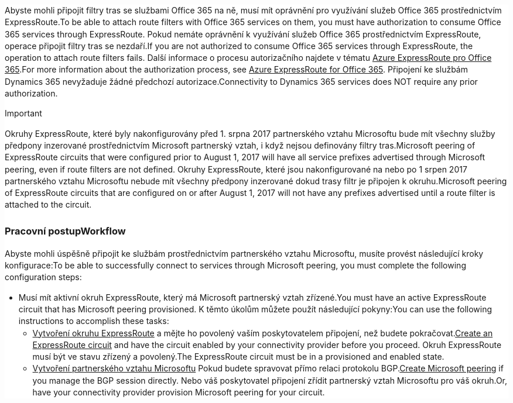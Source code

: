 <span data-ttu-id="d233d-126">Abyste mohli připojit filtry tras se službami Office 365 na ně, musí mít oprávnění pro využívání služeb Office 365 prostřednictvím ExpressRoute.</span><span class="sxs-lookup"><span data-stu-id="d233d-126">To be able to attach route filters with Office 365 services on them, you must have authorization to consume Office 365 services through ExpressRoute.</span></span> <span data-ttu-id="d233d-127">Pokud nemáte oprávnění k využívání služeb Office 365 prostřednictvím ExpressRoute, operace připojit filtry tras se nezdaří.</span><span class="sxs-lookup"><span data-stu-id="d233d-127">If you are not authorized to consume Office 365 services through ExpressRoute, the operation to attach route filters fails.</span></span> <span data-ttu-id="d233d-128">Další informace o procesu autorizačního najdete v tématu [Azure ExpressRoute pro Office 365](https://support.office.com/article/Azure-ExpressRoute-for-Office-365-6d2534a2-c19c-4a99-be5e-33a0cee5d3bd).</span><span class="sxs-lookup"><span data-stu-id="d233d-128">For more information about the authorization process, see [Azure ExpressRoute for Office 365](https://support.office.com/article/Azure-ExpressRoute-for-Office-365-6d2534a2-c19c-4a99-be5e-33a0cee5d3bd).</span></span> <span data-ttu-id="d233d-129">Připojení ke službám Dynamics 365 nevyžaduje žádné předchozí autorizace.</span><span class="sxs-lookup"><span data-stu-id="d233d-129">Connectivity to Dynamics 365 services does NOT require any prior authorization.</span></span>

> [!IMPORTANT]
> <span data-ttu-id="d233d-130">Okruhy ExpressRoute, které byly nakonfigurovány před 1. srpna 2017 partnerského vztahu Microsoftu bude mít všechny služby předpony inzerované prostřednictvím Microsoft partnerský vztah, i když nejsou definovány filtry tras.</span><span class="sxs-lookup"><span data-stu-id="d233d-130">Microsoft peering of ExpressRoute circuits that were configured prior to August 1, 2017 will have all service prefixes advertised through Microsoft peering, even if route filters are not defined.</span></span> <span data-ttu-id="d233d-131">Okruhy ExpressRoute, které jsou nakonfigurované na nebo po 1 srpen 2017 partnerského vztahu Microsoftu nebude mít všechny předpony inzerované dokud trasy filtr je připojen k okruhu.</span><span class="sxs-lookup"><span data-stu-id="d233d-131">Microsoft peering of ExpressRoute circuits that are configured on or after August 1, 2017 will not have any prefixes advertised until a route filter is attached to the circuit.</span></span>
> 
> 

### <span data-ttu-id="d233d-132"><a name="workflow"></a>Pracovní postup</span><span class="sxs-lookup"><span data-stu-id="d233d-132"><a name="workflow"></a>Workflow</span></span>

<span data-ttu-id="d233d-133">Abyste mohli úspěšně připojit ke službám prostřednictvím partnerského vztahu Microsoftu, musíte provést následující kroky konfigurace:</span><span class="sxs-lookup"><span data-stu-id="d233d-133">To be able to successfully connect to services through Microsoft peering, you must complete the following configuration steps:</span></span>

- <span data-ttu-id="d233d-134">Musí mít aktivní okruh ExpressRoute, který má Microsoft partnerský vztah zřízené.</span><span class="sxs-lookup"><span data-stu-id="d233d-134">You must have an active ExpressRoute circuit that has Microsoft peering provisioned.</span></span> <span data-ttu-id="d233d-135">K těmto úkolům můžete použít následující pokyny:</span><span class="sxs-lookup"><span data-stu-id="d233d-135">You can use the following instructions to accomplish these tasks:</span></span>
  - <span data-ttu-id="d233d-136">[Vytvoření okruhu ExpressRoute](expressroute-howto-circuit-portal-resource-manager.md) a mějte ho povolený vaším poskytovatelem připojení, než budete pokračovat.</span><span class="sxs-lookup"><span data-stu-id="d233d-136">[Create an ExpressRoute circuit](expressroute-howto-circuit-portal-resource-manager.md) and have the circuit enabled by your connectivity provider before you proceed.</span></span> <span data-ttu-id="d233d-137">Okruh ExpressRoute musí být ve stavu zřízený a povolený.</span><span class="sxs-lookup"><span data-stu-id="d233d-137">The ExpressRoute circuit must be in a provisioned and enabled state.</span></span>
  - <span data-ttu-id="d233d-138">[Vytvoření partnerského vztahu Microsoftu](expressroute-howto-routing-portal-resource-manager.md) Pokud budete spravovat přímo relaci protokolu BGP.</span><span class="sxs-lookup"><span data-stu-id="d233d-138">[Create Microsoft peering](expressroute-howto-routing-portal-resource-manager.md) if you manage the BGP session directly.</span></span> <span data-ttu-id="d233d-139">Nebo váš poskytovatel připojení zřídit partnerský vztah Microsoftu pro váš okruh.</span><span class="sxs-lookup"><span data-stu-id="d233d-139">Or, have your connectivity provider provision Microsoft peering for your circuit.</span></span>
